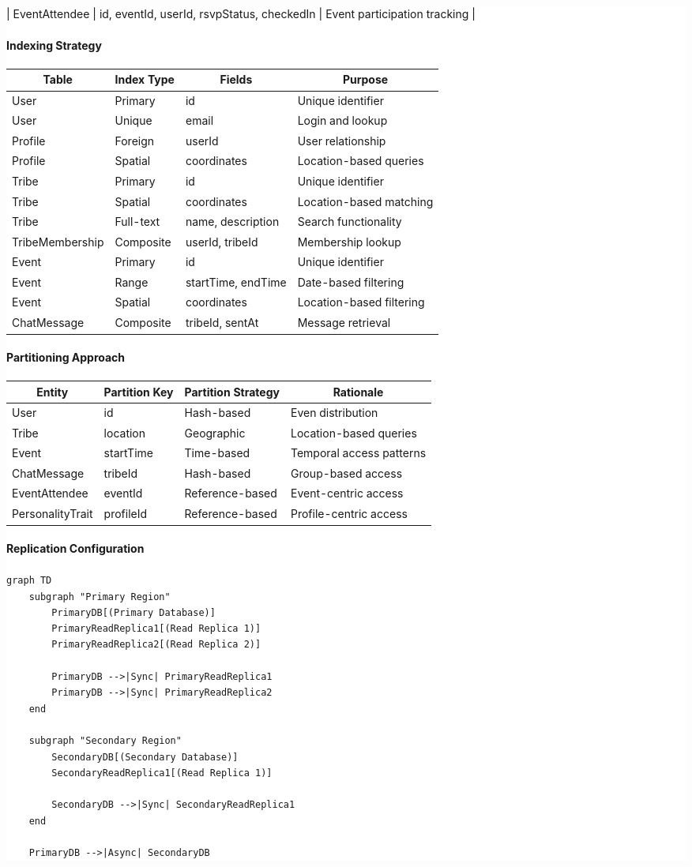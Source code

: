| EventAttendee | id, eventId, userId, rsvpStatus, checkedIn | Event participation tracking |

#### Indexing Strategy

| Table | Index Type | Fields | Purpose |
|-------|------------|--------|---------|
| User | Primary | id | Unique identifier |
| User | Unique | email | Login and lookup |
| Profile | Foreign | userId | User relationship |
| Profile | Spatial | coordinates | Location-based queries |
| Tribe | Primary | id | Unique identifier |
| Tribe | Spatial | coordinates | Location-based matching |
| Tribe | Full-text | name, description | Search functionality |
| TribeMembership | Composite | userId, tribeId | Membership lookup |
| Event | Primary | id | Unique identifier |
| Event | Range | startTime, endTime | Date-based filtering |
| Event | Spatial | coordinates | Location-based filtering |
| ChatMessage | Composite | tribeId, sentAt | Message retrieval |

#### Partitioning Approach

| Entity | Partition Key | Partition Strategy | Rationale |
|--------|--------------|-------------------|-----------|
| User | id | Hash-based | Even distribution |
| Tribe | location | Geographic | Location-based queries |
| Event | startTime | Time-based | Temporal access patterns |
| ChatMessage | tribeId | Hash-based | Group-based access |
| EventAttendee | eventId | Reference-based | Event-centric access |
| PersonalityTrait | profileId | Reference-based | Profile-centric access |

#### Replication Configuration

```mermaid
graph TD
    subgraph "Primary Region"
        PrimaryDB[(Primary Database)]
        PrimaryReadReplica1[(Read Replica 1)]
        PrimaryReadReplica2[(Read Replica 2)]
        
        PrimaryDB -->|Sync| PrimaryReadReplica1
        PrimaryDB -->|Sync| PrimaryReadReplica2
    end
    
    subgraph "Secondary Region"
        SecondaryDB[(Secondary Database)]
        SecondaryReadReplica1[(Read Replica 1)]
        
        SecondaryDB -->|Sync| SecondaryReadReplica1
    end
    
    PrimaryDB -->|Async| SecondaryDB
```

